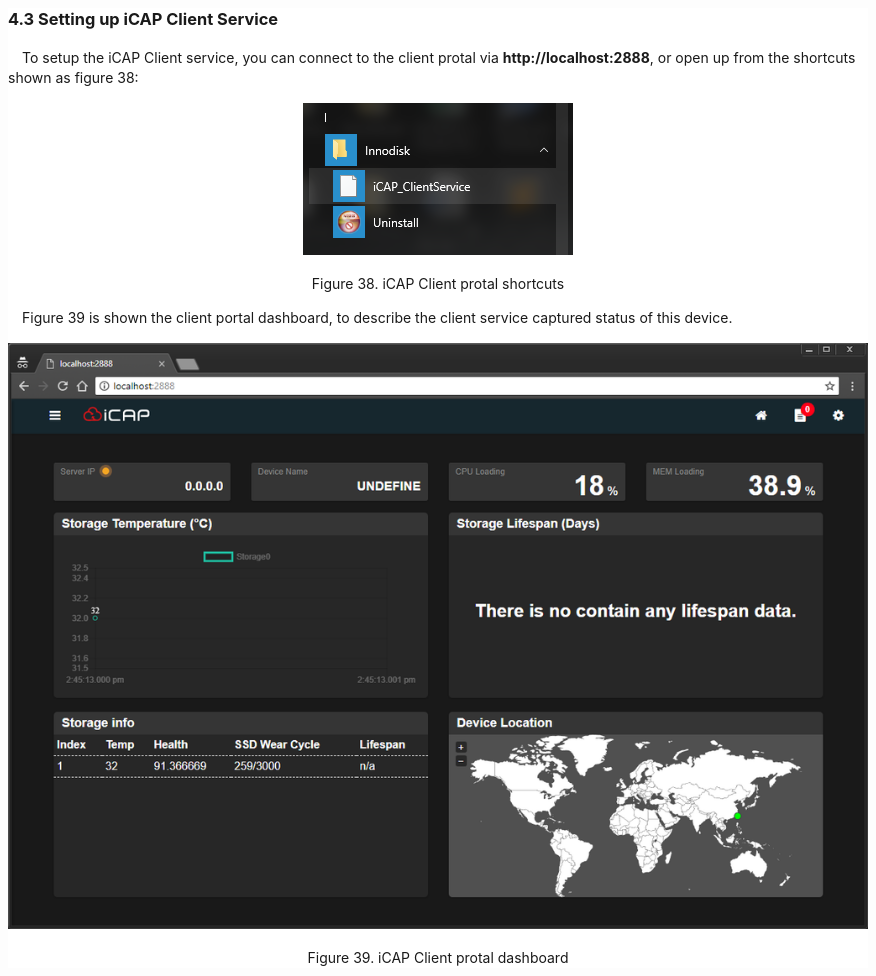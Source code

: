 ### 4.3 Setting up iCAP Client Service
&emsp;To setup the iCAP Client service, you can connect to the client protal via **http://localhost:2888**, or open up from the shortcuts shown as figure 38:

<div align=center>

![](pic/ClientService_shortcut.png)</div>
<div align=center>Figure 38. iCAP Client protal shortcuts</div>

&emsp;Figure 39 is shown the client portal dashboard, to describe the client service captured status of this device.

<div align=center>

![](pic/ClientProtal_dashboard.png)</div>
<div align=center>Figure 39. iCAP Client protal dashboard</div>
